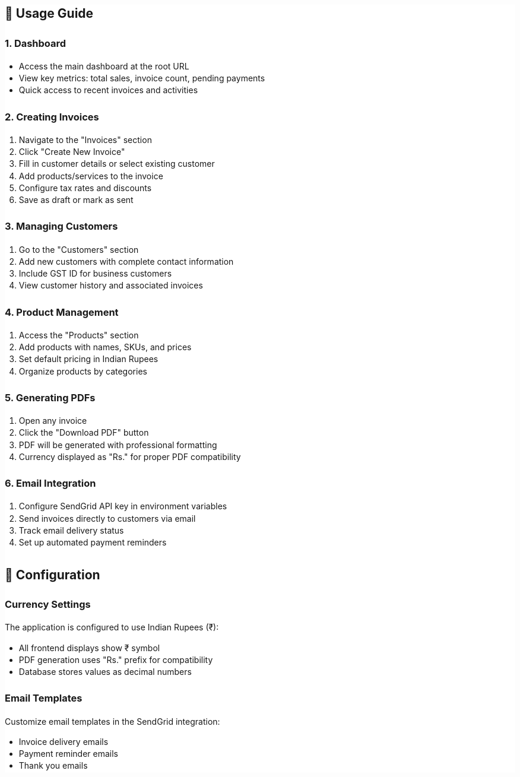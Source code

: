 ## 🎯 Usage Guide

### 1. Dashboard
- Access the main dashboard at the root URL
- View key metrics: total sales, invoice count, pending payments
- Quick access to recent invoices and activities

### 2. Creating Invoices
1. Navigate to the "Invoices" section
2. Click "Create New Invoice"
3. Fill in customer details or select existing customer
4. Add products/services to the invoice
5. Configure tax rates and discounts
6. Save as draft or mark as sent

### 3. Managing Customers
1. Go to the "Customers" section
2. Add new customers with complete contact information
3. Include GST ID for business customers
4. View customer history and associated invoices

### 4. Product Management
1. Access the "Products" section
2. Add products with names, SKUs, and prices
3. Set default pricing in Indian Rupees
4. Organize products by categories

### 5. Generating PDFs
1. Open any invoice
2. Click the "Download PDF" button
3. PDF will be generated with professional formatting
4. Currency displayed as "Rs." for proper PDF compatibility

### 6. Email Integration
1. Configure SendGrid API key in environment variables
2. Send invoices directly to customers via email
3. Track email delivery status
4. Set up automated payment reminders

## 🔧 Configuration

### Currency Settings
The application is configured to use Indian Rupees (₹):
- All frontend displays show ₹ symbol
- PDF generation uses "Rs." prefix for compatibility
- Database stores values as decimal numbers

### Email Templates
Customize email templates in the SendGrid integration:
- Invoice delivery emails
- Payment reminder emails
- Thank you emails
